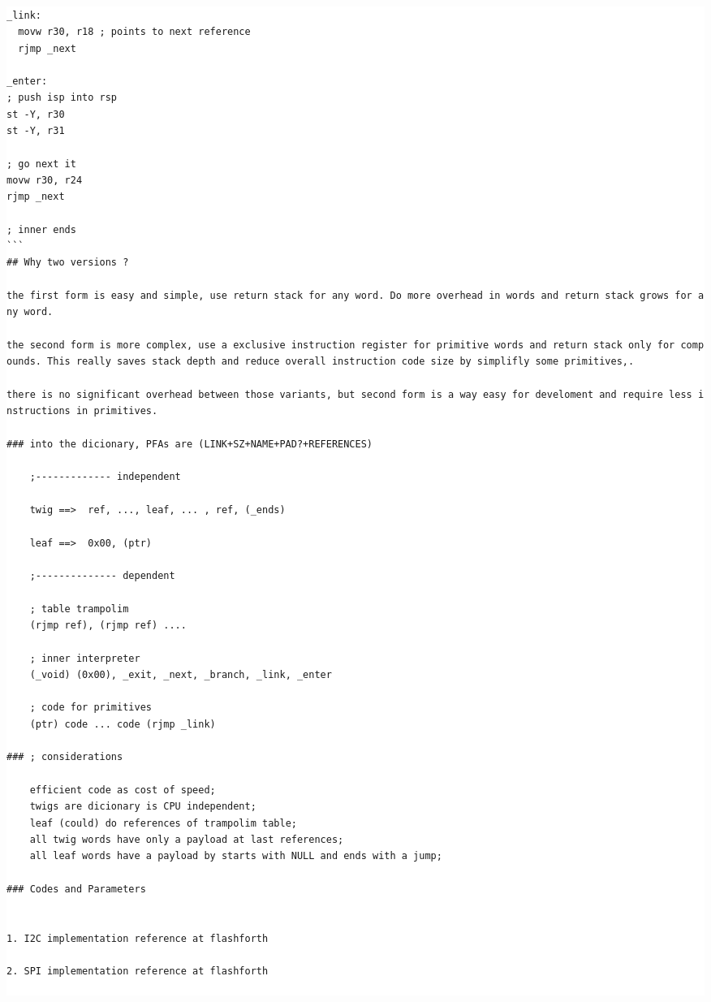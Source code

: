 ````;
_link:
  movw r30, r18 ; points to next reference
  rjmp _next

_enter: 
; push isp into rsp
st -Y, r30
st -Y, r31
  
; go next it
movw r30, r24
rjmp _next

; inner ends
```
## Why two versions ? 

the first form is easy and simple, use return stack for any word. Do more overhead in words and return stack grows for any word.

the second form is more complex, use a exclusive instruction register for primitive words and return stack only for compounds. This really saves stack depth and reduce overall instruction code size by simplifly some primitives,.

there is no significant overhead between those variants, but second form is a way easy for develoment and require less instructions in primitives.

### into the dicionary, PFAs are (LINK+SZ+NAME+PAD?+REFERENCES)
  
    ;------------- independent 
    
    twig ==>  ref, ..., leaf, ... , ref, (_ends)
    
    leaf ==>  0x00, (ptr)
    
    ;-------------- dependent
    
    ; table trampolim
    (rjmp ref), (rjmp ref) ....
    
    ; inner interpreter
    (_void) (0x00), _exit, _next, _branch, _link, _enter  
    
    ; code for primitives
    (ptr) code ... code (rjmp _link)

### ; considerations

    efficient code as cost of speed;
    twigs are dicionary is CPU independent;
    leaf (could) do references of trampolim table;
    all twig words have only a payload at last references;
    all leaf words have a payload by starts with NULL and ends with a jump;

### Codes and Parameters


1. I2C implementation reference at flashforth

2. SPI implementation reference at flashforth

